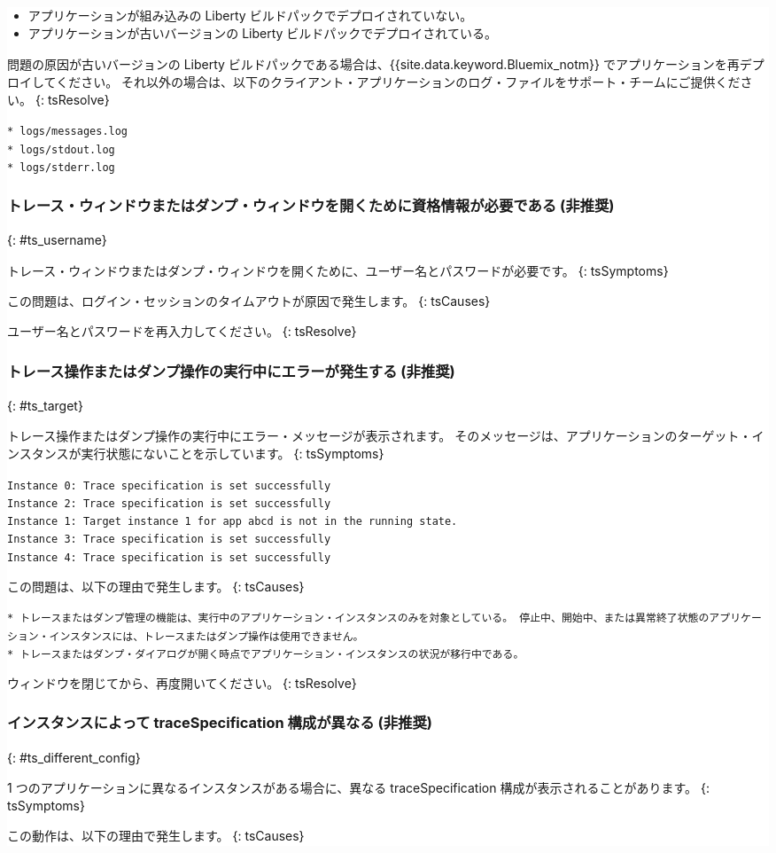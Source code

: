    * アプリケーションが組み込みの Liberty ビルドパックでデプロイされていない。
   * アプリケーションが古いバージョンの Liberty ビルドパックでデプロイされている。

  問題の原因が古いバージョンの Liberty ビルドパックである場合は、{{site.data.keyword.Bluemix_notm}} でアプリケーションを再デプロイしてください。 それ以外の場合は、以下のクライアント・アプリケーションのログ・ファイルをサポート・チームにご提供ください。
  {: tsResolve}

    * logs/messages.log
    * logs/stdout.log
    * logs/stderr.log


### トレース・ウィンドウまたはダンプ・ウィンドウを開くために資格情報が必要である (非推奨)
  {: #ts_username}

  トレース・ウィンドウまたはダンプ・ウィンドウを開くために、ユーザー名とパスワードが必要です。
  {: tsSymptoms}

  この問題は、ログイン・セッションのタイムアウトが原因で発生します。
  {: tsCauses}

  ユーザー名とパスワードを再入力してください。
  {: tsResolve}


### トレース操作またはダンプ操作の実行中にエラーが発生する (非推奨)
  {: #ts_target}

  トレース操作またはダンプ操作の実行中にエラー・メッセージが表示されます。 そのメッセージは、アプリケーションのターゲット・インスタンスが実行状態にないことを示しています。
  {: tsSymptoms}

  ```
  Instance 0: Trace specification is set successfully
  Instance 2: Trace specification is set successfully
  Instance 1: Target instance 1 for app abcd is not in the running state.
  Instance 3: Trace specification is set successfully
  Instance 4: Trace specification is set successfully
  ```

  この問題は、以下の理由で発生します。
  {: tsCauses}

    * トレースまたはダンプ管理の機能は、実行中のアプリケーション・インスタンスのみを対象としている。 停止中、開始中、または異常終了状態のアプリケーション・インスタンスには、トレースまたはダンプ操作は使用できません。
    * トレースまたはダンプ・ダイアログが開く時点でアプリケーション・インスタンスの状況が移行中である。

  ウィンドウを閉じてから、再度開いてください。
  {: tsResolve}


### インスタンスによって traceSpecification 構成が異なる (非推奨)
  {: #ts_different_config}

  1 つのアプリケーションに異なるインスタンスがある場合に、異なる traceSpecification 構成が表示されることがあります。
  {: tsSymptoms}

  この動作は、以下の理由で発生します。
  {: tsCauses}
